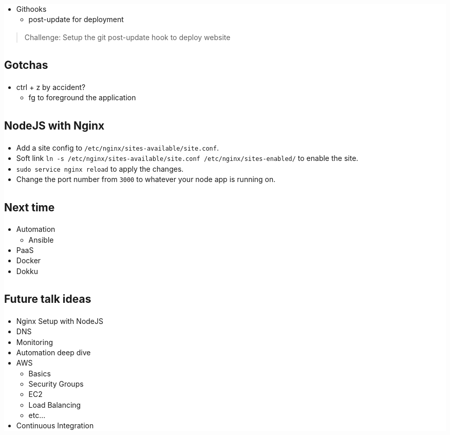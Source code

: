 * Githooks
    * post-update for deployment

> Challenge: Setup the git post-update hook to deploy website

## Gotchas

* ctrl + z by accident?
    * fg to foreground the application

## NodeJS with Nginx

* Add a site config to `/etc/nginx/sites-available/site.conf`. 
    <script src="https://gist.github.com/icecreammatt/b9252556400e08513c61.js"></script>
* Soft link `ln -s /etc/nginx/sites-available/site.conf /etc/nginx/sites-enabled/` to enable the site.
* `sudo service nginx reload` to apply the changes.
* Change the port number from `3000` to whatever your node app is running on.

## Next time
* Automation
    * Ansible
* PaaS
* Docker
* Dokku

## Future talk ideas
* Nginx Setup with NodeJS
* DNS
* Monitoring
* Automation deep dive
* AWS
    * Basics
    * Security Groups
    * EC2
    * Load Balancing
    * etc...
* Continuous Integration

